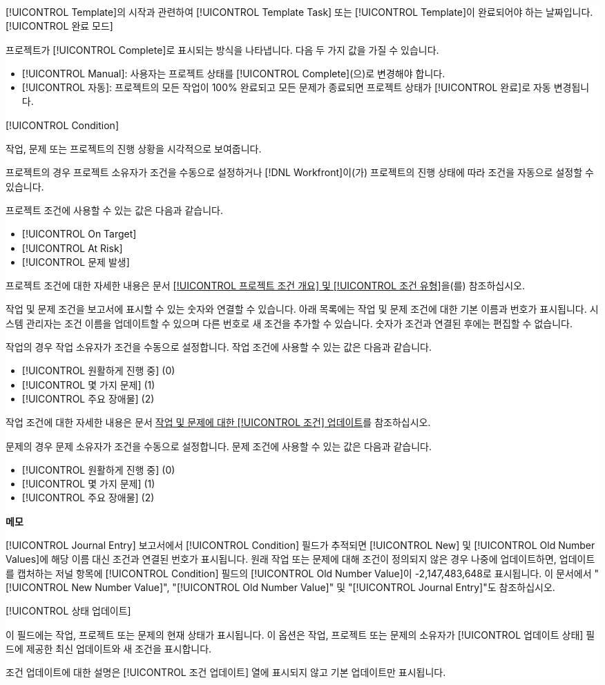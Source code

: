    <td>[!UICONTROL Template]의 시작과 관련하여 [!UICONTROL Template Task] 또는 [!UICONTROL Template]이 완료되어야 하는 날짜입니다.</td> 
  </tr> 
  <tr> 
   <td>[!UICONTROL 완료 모드]</td> 
   <td> <p>프로젝트가 [!UICONTROL Complete]로 표시되는 방식을 나타냅니다. 다음 두 가지 값을 가질 수 있습니다.</p> 
    <ul> 
     <li>[!UICONTROL Manual]: 사용자는 프로젝트 상태를 [!UICONTROL Complete](으)로 변경해야 합니다.</li> 
     <li>[!UICONTROL 자동]: 프로젝트의 모든 작업이 100% 완료되고 모든 문제가 종료되면 프로젝트 상태가 [!UICONTROL 완료]로 자동 변경됩니다.</li> 
    </ul> </td> 
  </tr> 
  <tr> 
   <td>[!UICONTROL Condition]</td> 
   <td> <p>작업, 문제 또는 프로젝트의 진행 상황을 시각적으로 보여줍니다.</p> <p>프로젝트의 경우 프로젝트 소유자가 조건을 수동으로 설정하거나 [!DNL Workfront]이(가) 프로젝트의 진행 상태에 따라 조건을 자동으로 설정할 수 있습니다. </p> <p>프로젝트 조건에 사용할 수 있는 값은 다음과 같습니다.</p> 
    <ul> 
     <li>[!UICONTROL On Target]</li> 
     <li>[!UICONTROL At Risk]</li> 
     <li>[!UICONTROL 문제 발생]</li> 
    </ul> <p>프로젝트 조건에 대한 자세한 내용은 문서 <a href="../../../manage-work/projects/manage-projects/project-condition-and-condition-type.md" class="MCXref xref">[!UICONTROL 프로젝트 조건 개요] 및 [!UICONTROL 조건 유형]</a>을(를) 참조하십시오.</p>
     <p>작업 및 문제 조건을 보고서에 표시할 수 있는 숫자와 연결할 수 있습니다. 아래 목록에는 작업 및 문제 조건에 대한 기본 이름과 번호가 표시됩니다. 시스템 관리자는 조건 이름을 업데이트할 수 있으며 다른 번호로 새 조건을 추가할 수 있습니다. 숫자가 조건과 연결된 후에는 편집할 수 없습니다.  </p> 
     <p>작업의 경우 작업 소유자가 조건을 수동으로 설정합니다. 작업 조건에 사용할 수 있는 값은 다음과 같습니다.</p> 
    <ul> 
     <li>[!UICONTROL 원활하게 진행 중] (0)<br></li> 
     <li> [!UICONTROL 몇 가지 문제] (1)<br></li> 
     <li>[!UICONTROL 주요 장애물] (2)</li> 
    </ul> <p>작업 조건에 대한 자세한 내용은 문서 <a href="../../../manage-work/projects/updating-work-in-a-project/update-condition-for-tasks-and-issues.md" class="MCXref xref">작업 및 문제에 대한 [!UICONTROL 조건] 업데이트</a>를 참조하십시오.</p> <p>문제의 경우 문제 소유자가 조건을 수동으로 설정합니다. 문제 조건에 사용할 수 있는 값은 다음과 같습니다.<br></p> 
    <ul> 
     <li>[!UICONTROL 원활하게 진행 중] (0)<br></li> 
     <li>[!UICONTROL 몇 가지 문제] (1)<br></li> 
     <li>[!UICONTROL 주요 장애물] (2)</li> 
    </ul> 
   <p><b>메모</b></p>
    <p>[!UICONTROL Journal Entry] 보고서에서 [!UICONTROL Condition] 필드가 추적되면 [!UICONTROL New] 및 [!UICONTROL Old Number Values]에 해당 이름 대신 조건과 연결된 번호가 표시됩니다. 원래 작업 또는 문제에 대해 조건이 정의되지 않은 경우 나중에 업데이트하면, 업데이트를 캡처하는 저널 항목에 [!UICONTROL Condition] 필드의 [!UICONTROL Old Number Value]이 -2,147,483,648로 표시됩니다. 이 문서에서 "[!UICONTROL New Number Value]", "[!UICONTROL Old Number Value]" 및 "[!UICONTROL Journal Entry]"도 참조하십시오. </p> 
    </td> 
  </tr> 
  <tr> 
   <td>[!UICONTROL 상태 업데이트]</td> 
   <td> <p>이 필드에는 작업, 프로젝트 또는 문제의 현재 상태가 표시됩니다. 이 옵션은 작업, 프로젝트 또는 문제의 소유자가 [!UICONTROL 업데이트 상태] 필드에 제공한 최신 업데이트와 새 조건을 표시합니다.</p> <p>조건 업데이트에 대한 설명은 [!UICONTROL 조건 업데이트] 열에 표시되지 않고 기본 업데이트만 표시됩니다.</p> </td> 
  </tr>
